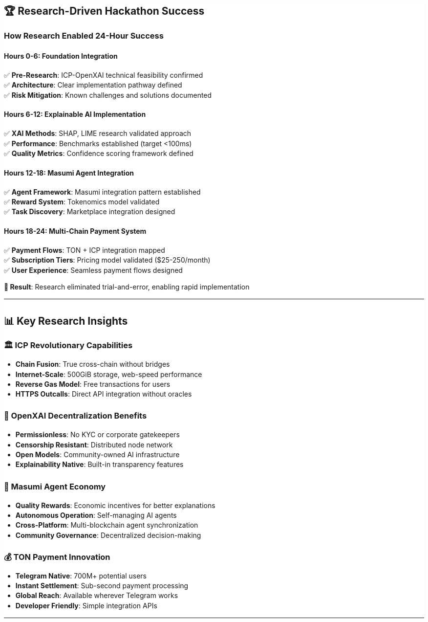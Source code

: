 
## 🏆 **Research-Driven Hackathon Success**

### **How Research Enabled 24-Hour Success**

#### **Hours 0-6: Foundation Integration**
✅ **Pre-Research**: ICP-OpenXAI technical feasibility confirmed  
✅ **Architecture**: Clear implementation pathway defined  
✅ **Risk Mitigation**: Known challenges and solutions documented  

#### **Hours 6-12: Explainable AI Implementation**
✅ **XAI Methods**: SHAP, LIME research validated approach  
✅ **Performance**: Benchmarks established (target <100ms)  
✅ **Quality Metrics**: Confidence scoring framework defined  

#### **Hours 12-18: Masumi Agent Integration**
✅ **Agent Framework**: Masumi integration pattern established  
✅ **Reward System**: Tokenomics model validated  
✅ **Task Discovery**: Marketplace integration designed  

#### **Hours 18-24: Multi-Chain Payment System**
✅ **Payment Flows**: TON + ICP integration mapped  
✅ **Subscription Tiers**: Pricing model validated ($25-250/month)  
✅ **User Experience**: Seamless payment flows designed  

**🎯 Result**: Research eliminated trial-and-error, enabling rapid implementation

---

## 📊 **Key Research Insights**

### **🏛️ ICP Revolutionary Capabilities**
- **Chain Fusion**: True cross-chain without bridges
- **Internet-Scale**: 500GiB storage, web-speed performance
- **Reverse Gas Model**: Free transactions for users
- **HTTPS Outcalls**: Direct API integration without oracles

### **🤖 OpenXAI Decentralization Benefits**
- **Permissionless**: No KYC or corporate gatekeepers
- **Censorship Resistant**: Distributed node network
- **Open Models**: Community-owned AI infrastructure
- **Explainability Native**: Built-in transparency features

### **🌟 Masumi Agent Economy**
- **Quality Rewards**: Economic incentives for better explanations
- **Autonomous Operation**: Self-managing AI agents
- **Cross-Platform**: Multi-blockchain agent synchronization
- **Community Governance**: Decentralized decision-making

### **💰 TON Payment Innovation**
- **Telegram Native**: 700M+ potential users
- **Instant Settlement**: Sub-second payment processing
- **Global Reach**: Available wherever Telegram works
- **Developer Friendly**: Simple integration APIs

---